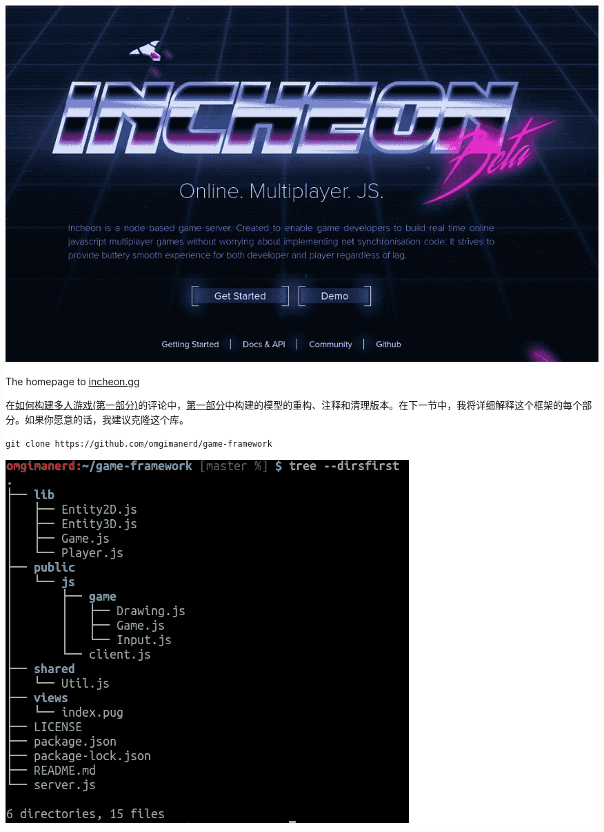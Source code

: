 ![](img/6c668904bd684733f3a0c6c8786b3f2a.png)

The homepage to [incheon.gg](http://incheon.gg)

在[如何构建多人游戏(第一部分)](/@omgimanerd/how-to-build-a-multiplayer-browser-game-4a793818c29b#.ze2sd72nq)的评论中，[第一部分](https://medium.com/u/f4d2676865d6#.ze2sd72nq)中构建的模型的重构、注释和清理版本。在下一节中，我将详细解释这个框架的每个部分。如果你愿意的话，我建议克隆这个库。

```
git clone https://github.com/omgimanerd/game-framework
```

![](img/1f8f12dd75ba42c248364deff4a43905.png)